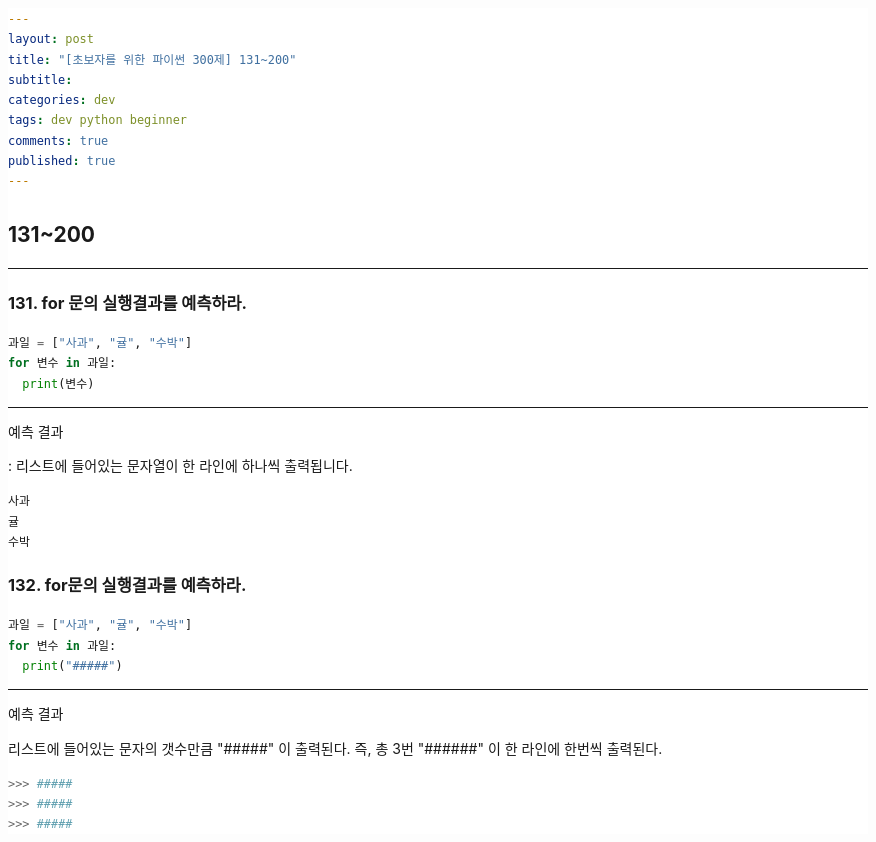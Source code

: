 ```yaml
---
layout: post
title: "[초보자를 위한 파이썬 300제] 131~200"
subtitle:
categories: dev
tags: dev python beginner
comments: true
published: true
---
```


## 131~200
---

### 131. for 문의 실행결과를 예측하라.

```python
과일 = ["사과", "귤", "수박"]
for 변수 in 과일:
  print(변수)
```

---


예측 결과

: 리스트에 들어있는 문자열이 한 라인에 하나씩 출력됩니다.

```python
사과
귤
수박
```

### 132. for문의 실행결과를 예측하라.

```python
과일 = ["사과", "귤", "수박"]
for 변수 in 과일:
  print("#####")
```

---


예측 결과

리스트에 들어있는 문자의 갯수만큼 "#####" 이 출력된다.
즉, 총 3번 "######" 이 한 라인에 한번씩 출력된다.

```python
>>> #####
>>> #####
>>> #####
```
